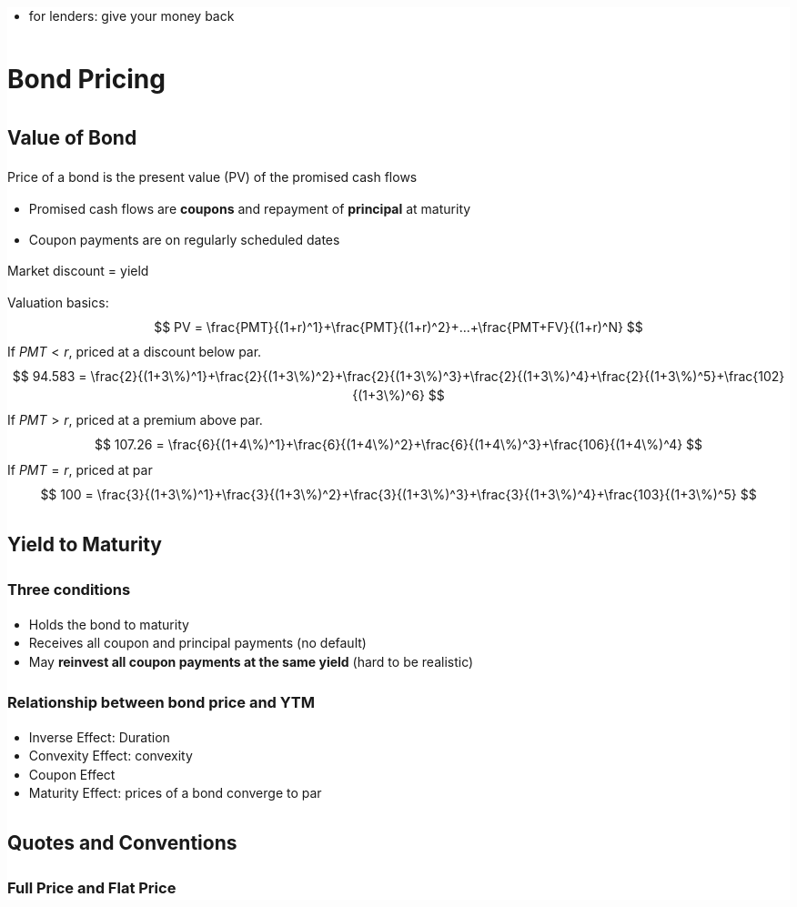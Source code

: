 + for lenders: give your money back

# Bond Pricing

## Value of Bond

Price of a bond is the present value (PV) of the promised cash flows

+ Promised cash flows are __coupons__ and repayment of __principal__ at maturity

+ Coupon payments are on regularly scheduled dates

Market discount = yield

Valuation basics:
$$
PV = \frac{PMT}{(1+r)^1}+\frac{PMT}{(1+r)^2}+...+\frac{PMT+FV}{(1+r)^N}
$$
If $PMT < r$, priced at a discount below par.
$$
94.583 = \frac{2}{(1+3\%)^1}+\frac{2}{(1+3\%)^2}+\frac{2}{(1+3\%)^3}+\frac{2}{(1+3\%)^4}+\frac{2}{(1+3\%)^5}+\frac{102}{(1+3\%)^6}
$$
If $PMT > r$, priced at a premium above par.
$$
107.26 = \frac{6}{(1+4\%)^1}+\frac{6}{(1+4\%)^2}+\frac{6}{(1+4\%)^3}+\frac{106}{(1+4\%)^4}
$$
If $PMT = r$, priced at par
$$
100 = \frac{3}{(1+3\%)^1}+\frac{3}{(1+3\%)^2}+\frac{3}{(1+3\%)^3}+\frac{3}{(1+3\%)^4}+\frac{103}{(1+3\%)^5}
$$

## Yield to Maturity

### Three conditions

+ Holds the bond to maturity
+ Receives all coupon and principal payments (no default)
+ May __reinvest all coupon payments at the same yield__ (hard  to be realistic)

### Relationship between bond price and YTM

+ Inverse Effect: Duration
+ Convexity Effect: convexity
+ Coupon Effect
+ Maturity Effect: prices of a bond converge to par

## Quotes and Conventions

### Full Price and Flat Price
